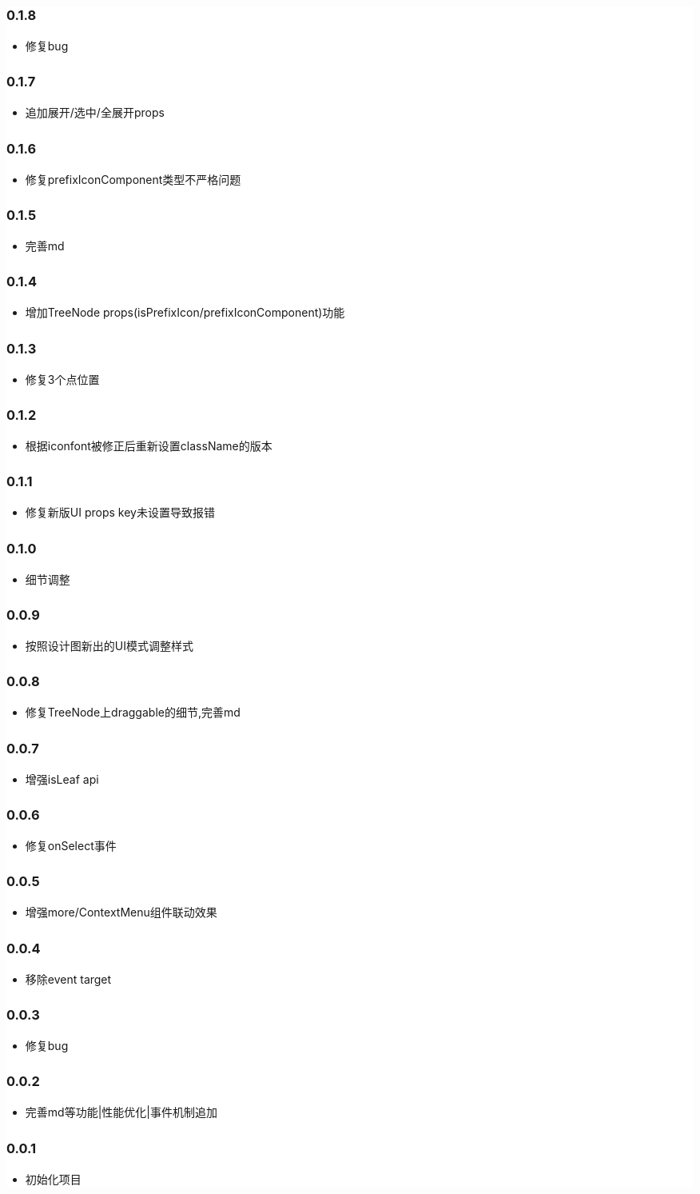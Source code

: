 ### 0.1.8
  + 修复bug

### 0.1.7
  + 追加展开/选中/全展开props

### 0.1.6
  + 修复prefixIconComponent类型不严格问题

### 0.1.5
  + 完善md
  
### 0.1.4
  + 增加TreeNode props(isPrefixIcon/prefixIconComponent)功能
  
### 0.1.3
  + 修复3个点位置

### 0.1.2
  + 根据iconfont被修正后重新设置className的版本

### 0.1.1
  + 修复新版UI props key未设置导致报错
  
### 0.1.0
  + 细节调整

### 0.0.9
  + 按照设计图新出的UI模式调整样式

### 0.0.8
  + 修复TreeNode上draggable的细节,完善md

### 0.0.7
  + 增强isLeaf api

### 0.0.6
  + 修复onSelect事件

### 0.0.5
  + 增强more/ContextMenu组件联动效果

### 0.0.4
  + 移除event target

### 0.0.3
  + 修复bug

### 0.0.2
  + 完善md等功能|性能优化|事件机制追加

### 0.0.1
  + 初始化项目
